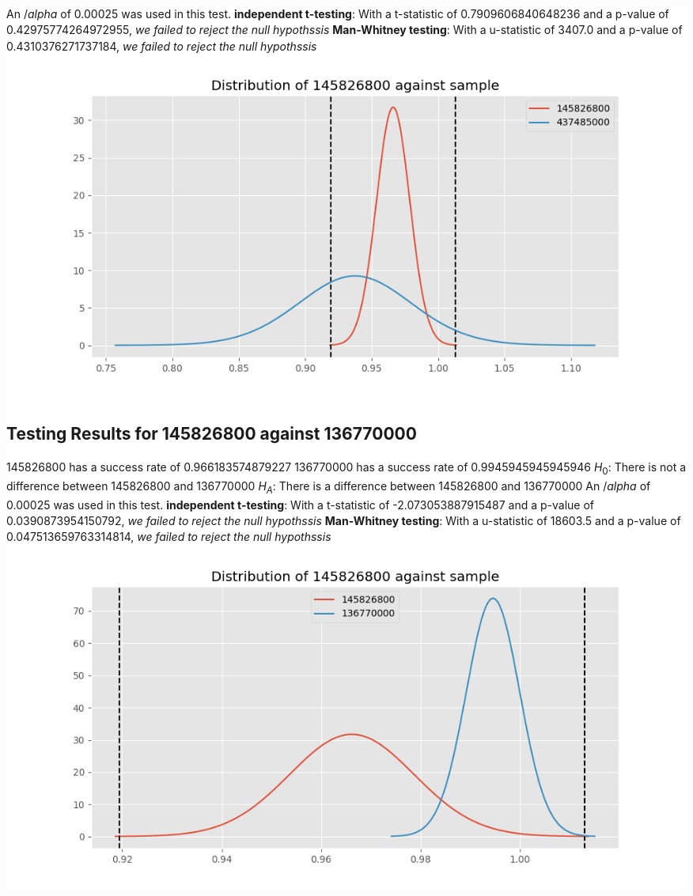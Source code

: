 An $/alpha$ of 0.00025 was used in this test.
__independent t-testing__: With a t-statistic of 0.7909606840648236 and a p-value of 0.42975774264972955, _we failed to reject the null hypothssis_
__Man-Whitney testing__: With a u-statistic of 3407.0 and a p-value of 0.4310376271737184, _we failed to reject the null hypothssis_
![](images/145826800_against_437485000.png) 
## Testing Results for 145826800 against 136770000 
145826800 has a success rate of 0.966183574879227
136770000 has a success rate of 0.9945945945945946
$H_{0}$: There is not a difference between 145826800 and 136770000
$H_{A}$: There is a difference between 145826800 and 136770000
An $/alpha$ of 0.00025 was used in this test.
__independent t-testing__: With a t-statistic of -2.073053887915487 and a p-value of 0.0390873954150792, _we failed to reject the null hypothssis_
__Man-Whitney testing__: With a u-statistic of 18603.5 and a p-value of 0.047513659763314814, _we failed to reject the null hypothssis_
![](images/145826800_against_136770000.png) 